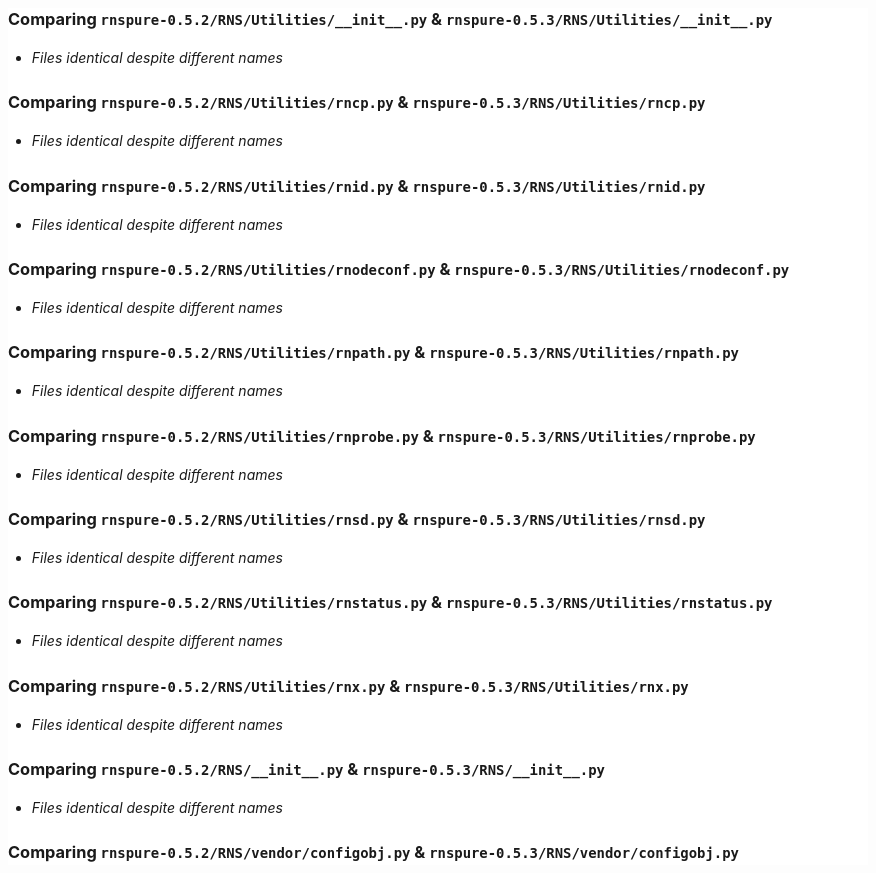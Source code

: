 ### Comparing `rnspure-0.5.2/RNS/Utilities/__init__.py` & `rnspure-0.5.3/RNS/Utilities/__init__.py`

 * *Files identical despite different names*

### Comparing `rnspure-0.5.2/RNS/Utilities/rncp.py` & `rnspure-0.5.3/RNS/Utilities/rncp.py`

 * *Files identical despite different names*

### Comparing `rnspure-0.5.2/RNS/Utilities/rnid.py` & `rnspure-0.5.3/RNS/Utilities/rnid.py`

 * *Files identical despite different names*

### Comparing `rnspure-0.5.2/RNS/Utilities/rnodeconf.py` & `rnspure-0.5.3/RNS/Utilities/rnodeconf.py`

 * *Files identical despite different names*

### Comparing `rnspure-0.5.2/RNS/Utilities/rnpath.py` & `rnspure-0.5.3/RNS/Utilities/rnpath.py`

 * *Files identical despite different names*

### Comparing `rnspure-0.5.2/RNS/Utilities/rnprobe.py` & `rnspure-0.5.3/RNS/Utilities/rnprobe.py`

 * *Files identical despite different names*

### Comparing `rnspure-0.5.2/RNS/Utilities/rnsd.py` & `rnspure-0.5.3/RNS/Utilities/rnsd.py`

 * *Files identical despite different names*

### Comparing `rnspure-0.5.2/RNS/Utilities/rnstatus.py` & `rnspure-0.5.3/RNS/Utilities/rnstatus.py`

 * *Files identical despite different names*

### Comparing `rnspure-0.5.2/RNS/Utilities/rnx.py` & `rnspure-0.5.3/RNS/Utilities/rnx.py`

 * *Files identical despite different names*

### Comparing `rnspure-0.5.2/RNS/__init__.py` & `rnspure-0.5.3/RNS/__init__.py`

 * *Files identical despite different names*

### Comparing `rnspure-0.5.2/RNS/vendor/configobj.py` & `rnspure-0.5.3/RNS/vendor/configobj.py`
